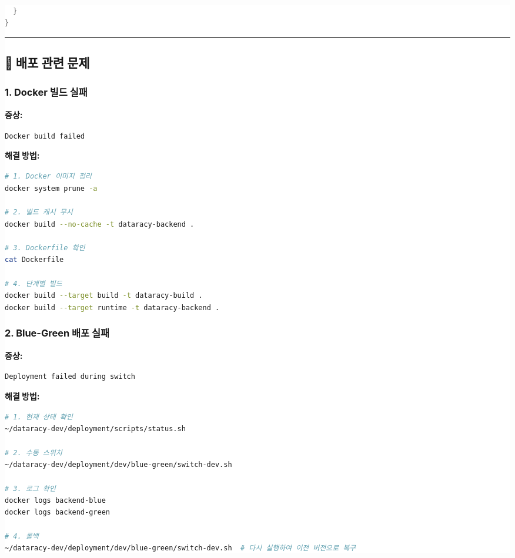 ```java
  }
}
```

---

## 🚀 **배포 관련 문제**

### **1. Docker 빌드 실패**

**증상:**

```
Docker build failed
```

**해결 방법:**

```bash
# 1. Docker 이미지 정리
docker system prune -a

# 2. 빌드 캐시 무시
docker build --no-cache -t dataracy-backend .

# 3. Dockerfile 확인
cat Dockerfile

# 4. 단계별 빌드
docker build --target build -t dataracy-build .
docker build --target runtime -t dataracy-backend .
```

### **2. Blue-Green 배포 실패**

**증상:**

```
Deployment failed during switch
```

**해결 방법:**

```bash
# 1. 현재 상태 확인
~/dataracy-dev/deployment/scripts/status.sh

# 2. 수동 스위치
~/dataracy-dev/deployment/dev/blue-green/switch-dev.sh

# 3. 로그 확인
docker logs backend-blue
docker logs backend-green

# 4. 롤백
~/dataracy-dev/deployment/dev/blue-green/switch-dev.sh  # 다시 실행하여 이전 버전으로 복구
```
